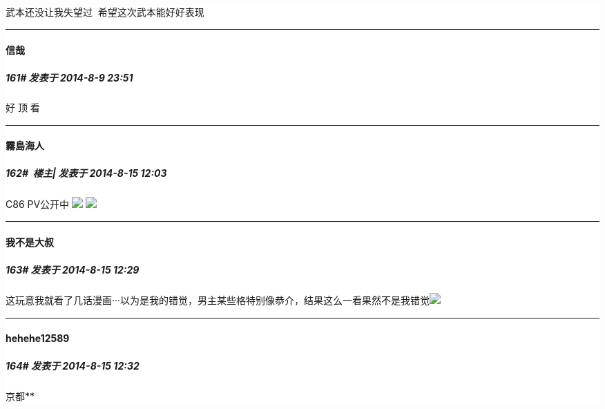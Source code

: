 武本还没让我失望过  希望这次武本能好好表现







*****

####  信哉  
##### 161#       发表于 2014-8-9 23:51




好 顶 看







*****

####  霧島海人  
##### 162#         楼主| 发表于 2014-8-15 12:03




C86 PV公开中
<img src="http://ww2.sinaimg.cn/large/eccb88edgw1ejd6npht2ej20go0a0dgb.jpg" referrerpolicy="no-referrer">
<img src="http://ww3.sinaimg.cn/large/eccb88edgw1ejd6qgml3nj20go0a074y.jpg" referrerpolicy="no-referrer">







*****

####  我不是大叔  
##### 163#       发表于 2014-8-15 12:29




这玩意我就看了几话漫画···以为是我的错觉，男主某些格特别像恭介，结果这么一看果然不是我错觉<img src="https://static.saraba1st.com/image/smiley/face/00.gif" referrerpolicy="no-referrer">







*****

####  hehehe12589  
##### 164#       发表于 2014-8-15 12:32




京都**
